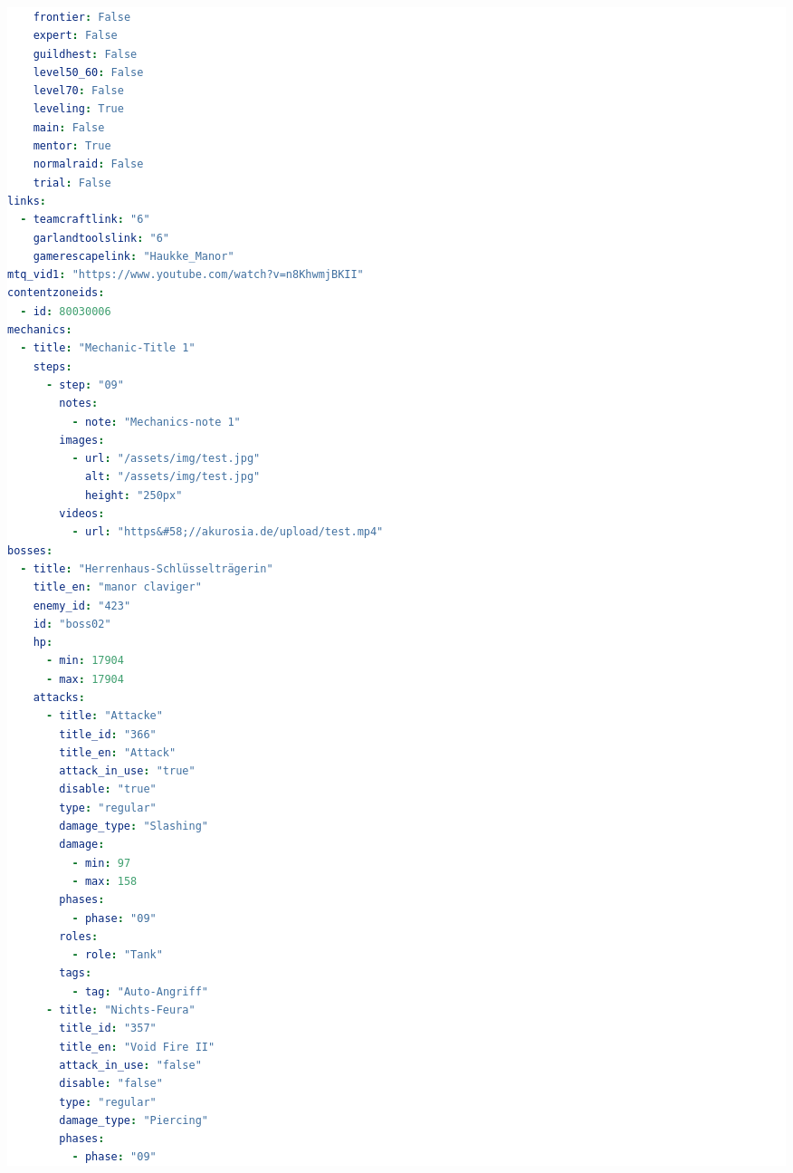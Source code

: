 ```yaml
    frontier: False
    expert: False
    guildhest: False
    level50_60: False
    level70: False
    leveling: True
    main: False
    mentor: True
    normalraid: False
    trial: False
links:
  - teamcraftlink: "6"
    garlandtoolslink: "6"
    gamerescapelink: "Haukke_Manor"
mtq_vid1: "https://www.youtube.com/watch?v=n8KhwmjBKII"
contentzoneids:
  - id: 80030006
mechanics:
  - title: "Mechanic-Title 1"
    steps:
      - step: "09"
        notes:
          - note: "Mechanics-note 1"
        images:
          - url: "/assets/img/test.jpg"
            alt: "/assets/img/test.jpg"
            height: "250px"
        videos:
          - url: "https&#58;//akurosia.de/upload/test.mp4"
bosses:
  - title: "Herrenhaus-Schlüsselträgerin"
    title_en: "manor claviger"
    enemy_id: "423"
    id: "boss02"
    hp:
      - min: 17904
      - max: 17904
    attacks:
      - title: "Attacke"
        title_id: "366"
        title_en: "Attack"
        attack_in_use: "true"
        disable: "true"
        type: "regular"
        damage_type: "Slashing"
        damage:
          - min: 97
          - max: 158
        phases:
          - phase: "09"
        roles:
          - role: "Tank"
        tags:
          - tag: "Auto-Angriff"
      - title: "Nichts-Feura"
        title_id: "357"
        title_en: "Void Fire II"
        attack_in_use: "false"
        disable: "false"
        type: "regular"
        damage_type: "Piercing"
        phases:
          - phase: "09"
```